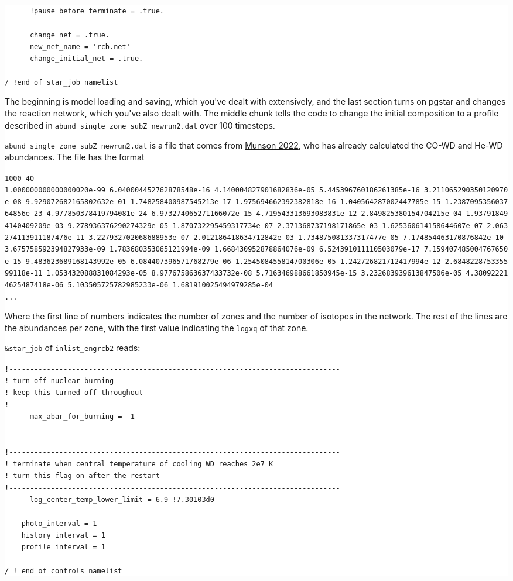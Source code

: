 ```
      !pause_before_terminate = .true.
      
      change_net = .true.
      new_net_name = 'rcb.net'
      change_initial_net = .true.      
      
/ !end of star_job namelist
```

The beginning is model loading and saving, which you've dealt with extensively, and the last section turns on pgstar and changes the reaction network, which you've also dealt with. The middle chunk tells the code to change the initial composition to a profile described in `abund_single_zone_subZ_newrun2.dat` over 100 timesteps.

`abund_single_zone_subZ_newrun2.dat` is a file that comes from [Munson 2022](https://zenodo.org/records/6971328), who has already calculated the CO-WD and He-WD abundances. The file has the format

```
1000 40
1.000000000000000020e-99 6.040004452762878548e-16 4.140004827901682836e-05 5.445396760186261385e-16 3.211065290350120970e-08 9.929072682165802632e-01 1.748258400987545213e-17 1.975694662392382818e-16 1.040564287002447785e-15 1.238709535603764856e-23 4.977850378419794081e-24 6.973274065271166072e-15 4.719543313693083831e-12 2.849825380154704215e-04 1.937918494140409209e-03 9.278936376290274329e-05 1.870732295459317734e-07 2.371368737198171865e-03 1.625360614158644607e-07 2.063274113911187476e-11 3.227932702068688953e-07 2.012186418634712842e-03 1.734875081337317477e-05 7.174854463170876842e-10 3.675758592394827933e-09 1.783680353065121994e-09 1.668430952878864076e-09 6.524391011110503079e-17 7.159407485004767650e-15 9.483623689168143992e-05 6.084407396571768279e-06 1.254508455814700306e-05 1.242726821712417994e-12 2.684822875335599118e-11 1.053432088831084293e-05 8.977675863637433732e-08 5.716346988661850945e-15 3.232683939613847506e-05 4.380922214625487418e-06 5.103505725782985233e-06 1.681910025494979285e-04
...
```

Where the first line of numbers indicates the number of zones and the number of isotopes in the network. The rest of the lines are the abundances per zone, with the first value indicating the `logxq` of that zone.

`&star_job` of `inlist_engrcb2` reads:

```
!-------------------------------------------------------------------------------
! turn off nuclear burning
! keep this turned off throughout
!-------------------------------------------------------------------------------
      max_abar_for_burning = -1


!-------------------------------------------------------------------------------
! terminate when central temperature of cooling WD reaches 2e7 K
! turn this flag on after the restart
!-------------------------------------------------------------------------------
      log_center_temp_lower_limit = 6.9 !7.30103d0

	photo_interval = 1
	history_interval = 1
	profile_interval = 1

/ ! end of controls namelist
```
